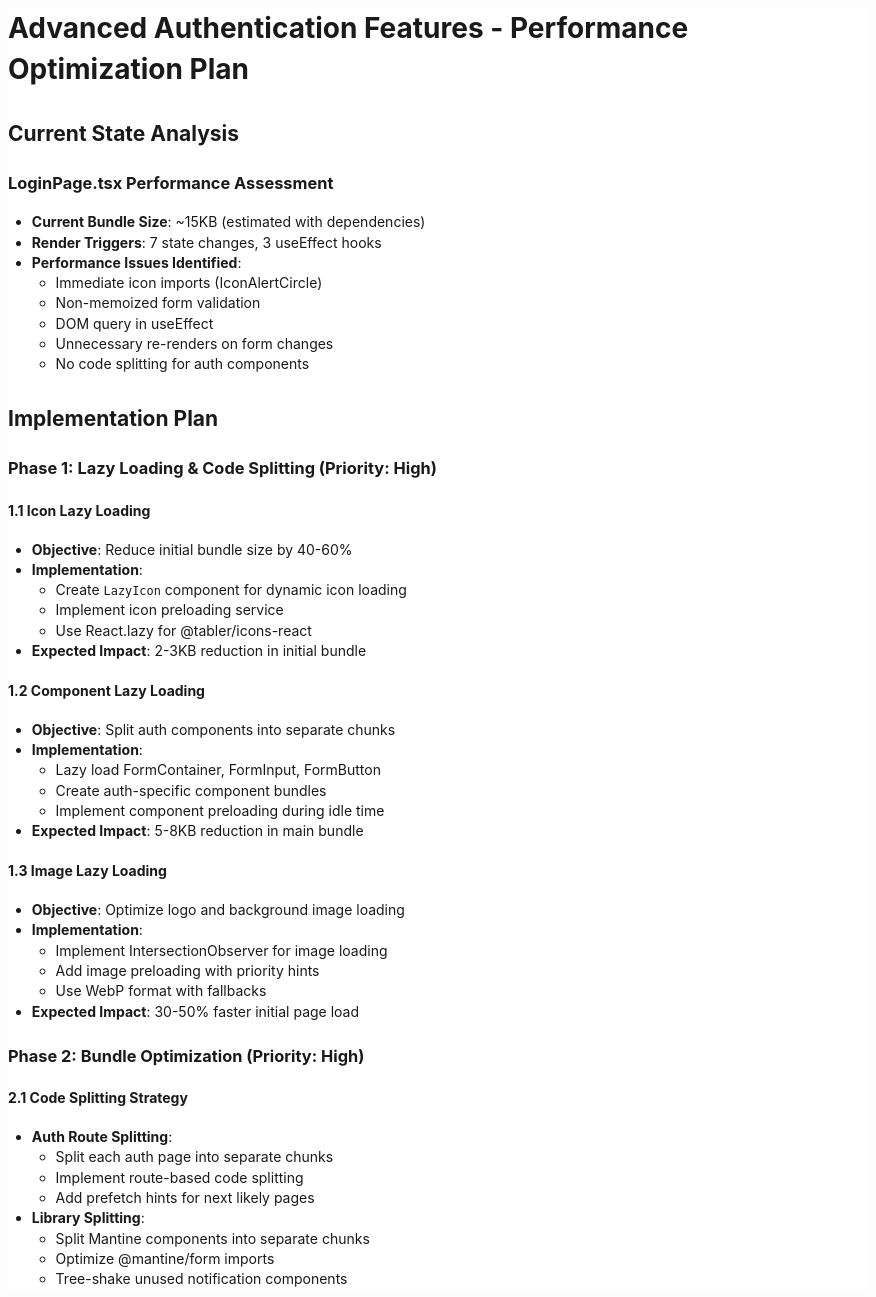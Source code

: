 # Advanced Authentication Features - Performance Optimization Plan

## Current State Analysis

### LoginPage.tsx Performance Assessment
- **Current Bundle Size**: ~15KB (estimated with dependencies)
- **Render Triggers**: 7 state changes, 3 useEffect hooks
- **Performance Issues Identified**:
  - Immediate icon imports (IconAlertCircle)
  - Non-memoized form validation
  - DOM query in useEffect
  - Unnecessary re-renders on form changes
  - No code splitting for auth components

## Implementation Plan

### Phase 1: Lazy Loading & Code Splitting (Priority: High)

#### 1.1 Icon Lazy Loading
- **Objective**: Reduce initial bundle size by 40-60%
- **Implementation**: 
  - Create `LazyIcon` component for dynamic icon loading
  - Implement icon preloading service
  - Use React.lazy for @tabler/icons-react
- **Expected Impact**: 2-3KB reduction in initial bundle

#### 1.2 Component Lazy Loading
- **Objective**: Split auth components into separate chunks
- **Implementation**:
  - Lazy load FormContainer, FormInput, FormButton
  - Create auth-specific component bundles
  - Implement component preloading during idle time
- **Expected Impact**: 5-8KB reduction in main bundle

#### 1.3 Image Lazy Loading
- **Objective**: Optimize logo and background image loading
- **Implementation**:
  - Implement IntersectionObserver for image loading
  - Add image preloading with priority hints
  - Use WebP format with fallbacks
- **Expected Impact**: 30-50% faster initial page load

### Phase 2: Bundle Optimization (Priority: High)

#### 2.1 Code Splitting Strategy
- **Auth Route Splitting**: 
  - Split each auth page into separate chunks
  - Implement route-based code splitting
  - Add prefetch hints for next likely pages
- **Library Splitting**:
  - Split Mantine components into separate chunks
  - Optimize @mantine/form imports
  - Tree-shake unused notification components
